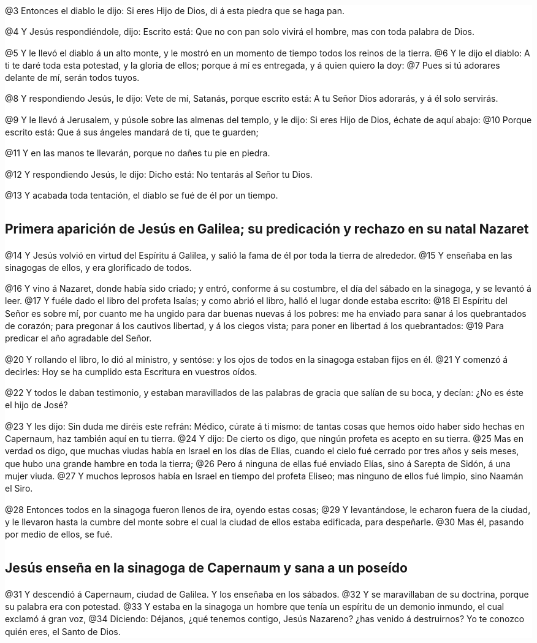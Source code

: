 @3 Entonces el diablo le dijo: Si eres Hijo de Dios, di á esta piedra que se haga pan.

@4 Y Jesús respondiéndole, dijo: Escrito está: Que no con pan solo vivirá el hombre, mas con toda palabra de Dios.

@5 Y le llevó el diablo á un alto monte, y le mostró en un momento de tiempo todos los reinos de la tierra. @6 Y le dijo el diablo: A ti te daré toda esta potestad, y la gloria de ellos; porque á mí es entregada, y á quien quiero la doy: @7 Pues si tú adorares delante de mí, serán todos tuyos.

@8 Y respondiendo Jesús, le dijo: Vete de mí, Satanás, porque escrito está: A tu Señor Dios adorarás, y á él solo servirás.

@9 Y le llevó á Jerusalem, y púsole sobre las almenas del templo, y le dijo: Si eres Hijo de Dios, échate de aquí abajo: @10 Porque escrito está: Que á sus ángeles mandará de ti, que te guarden;

@11 Y en las manos te llevarán, porque no dañes tu pie en piedra.

@12 Y respondiendo Jesús, le dijo: Dicho está: No tentarás al Señor tu Dios.

@13 Y acabada toda tentación, el diablo se fué de él por un tiempo.

## Primera aparición de Jesús en Galilea; su predicación y rechazo en su natal Nazaret
@14 Y Jesús volvió en virtud del Espíritu á Galilea, y salió la fama de él por toda la tierra de alrededor. @15 Y enseñaba en las sinagogas de ellos, y era glorificado de todos.

@16 Y vino á Nazaret, donde había sido criado; y entró, conforme á su costumbre, el día del sábado en la sinagoga, y se levantó á leer. @17 Y fuéle dado el libro del profeta Isaías; y como abrió el libro, halló el lugar donde estaba escrito: @18 El Espíritu del Señor es sobre mí, por cuanto me ha ungido para dar buenas nuevas á los pobres: me ha enviado para sanar á los quebrantados de corazón; para pregonar á los cautivos libertad, y á los ciegos vista; para poner en libertad á los quebrantados: @19 Para predicar el año agradable del Señor.

@20 Y rollando el libro, lo dió al ministro, y sentóse: y los ojos de todos en la sinagoga estaban fijos en él. @21 Y comenzó á decirles: Hoy se ha cumplido esta Escritura en vuestros oídos.

@22 Y todos le daban testimonio, y estaban maravillados de las palabras de gracia que salían de su boca, y decían: ¿No es éste el hijo de José?

@23 Y les dijo: Sin duda me diréis este refrán: Médico, cúrate á ti mismo: de tantas cosas que hemos oído haber sido hechas en Capernaum, haz también aquí en tu tierra. @24 Y dijo: De cierto os digo, que ningún profeta es acepto en su tierra. @25 Mas en verdad os digo, que muchas viudas había en Israel en los días de Elías, cuando el cielo fué cerrado por tres años y seis meses, que hubo una grande hambre en toda la tierra; @26 Pero á ninguna de ellas fué enviado Elías, sino á Sarepta de Sidón, á una mujer viuda. @27 Y muchos leprosos había en Israel en tiempo del profeta Eliseo; mas ninguno de ellos fué limpio, sino Naamán el Siro.

@28 Entonces todos en la sinagoga fueron llenos de ira, oyendo estas cosas; @29 Y levantándose, le echaron fuera de la ciudad, y le llevaron hasta la cumbre del monte sobre el cual la ciudad de ellos estaba edificada, para despeñarle. @30 Mas él, pasando por medio de ellos, se fué.

## Jesús enseña en la sinagoga de Capernaum y sana a un poseído
@31 Y descendió á Capernaum, ciudad de Galilea. Y los enseñaba en los sábados. @32 Y se maravillaban de su doctrina, porque su palabra era con potestad. @33 Y estaba en la sinagoga un hombre que tenía un espíritu de un demonio inmundo, el cual exclamó á gran voz, @34 Diciendo: Déjanos, ¿qué tenemos contigo, Jesús Nazareno? ¿has venido á destruirnos? Yo te conozco quién eres, el Santo de Dios.
